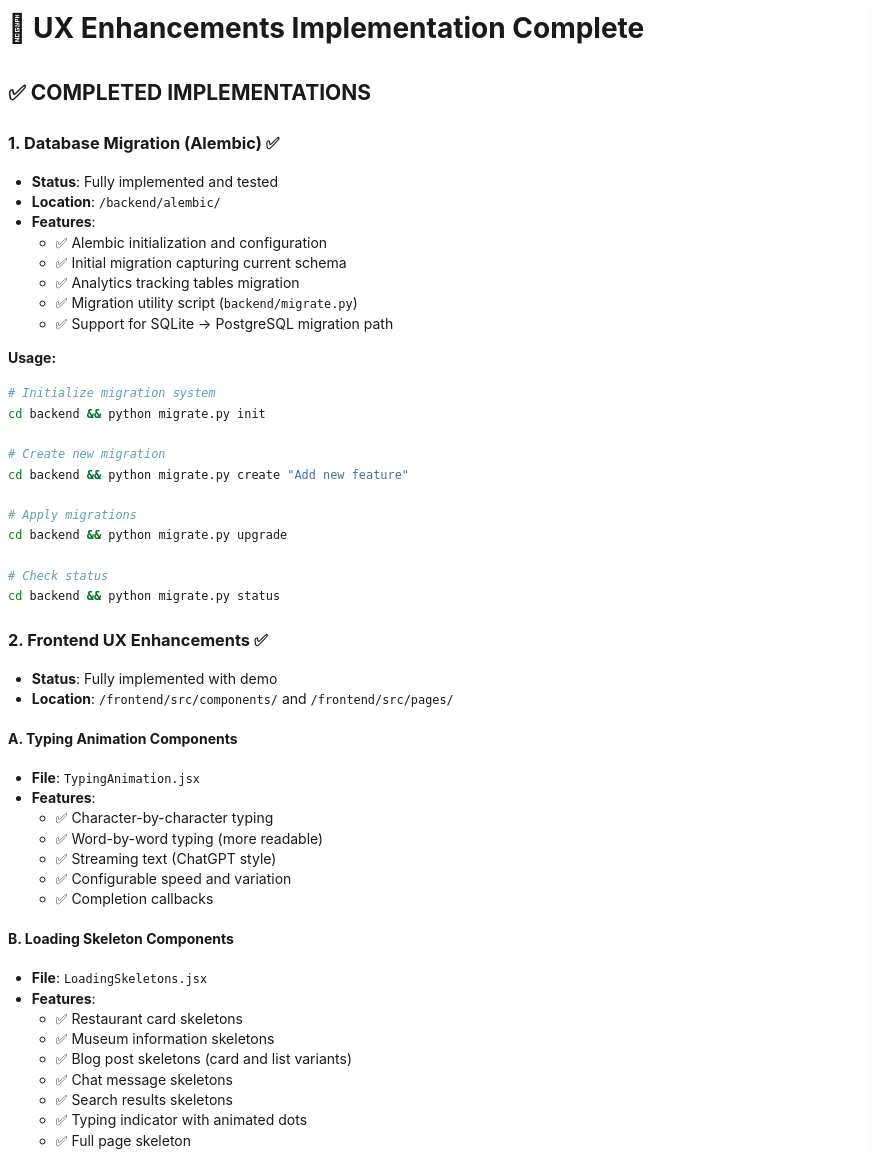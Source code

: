 # 🎨 UX Enhancements Implementation Complete

## ✅ **COMPLETED IMPLEMENTATIONS**

### **1. Database Migration (Alembic) ✅**
- **Status**: Fully implemented and tested
- **Location**: `/backend/alembic/`
- **Features**:
  - ✅ Alembic initialization and configuration
  - ✅ Initial migration capturing current schema
  - ✅ Analytics tracking tables migration
  - ✅ Migration utility script (`backend/migrate.py`)
  - ✅ Support for SQLite → PostgreSQL migration path

**Usage:**
```bash
# Initialize migration system
cd backend && python migrate.py init

# Create new migration
cd backend && python migrate.py create "Add new feature"

# Apply migrations
cd backend && python migrate.py upgrade

# Check status
cd backend && python migrate.py status
```

### **2. Frontend UX Enhancements ✅**
- **Status**: Fully implemented with demo
- **Location**: `/frontend/src/components/` and `/frontend/src/pages/`

#### **A. Typing Animation Components**
- **File**: `TypingAnimation.jsx`
- **Features**:
  - ✅ Character-by-character typing
  - ✅ Word-by-word typing (more readable)
  - ✅ Streaming text (ChatGPT style)
  - ✅ Configurable speed and variation
  - ✅ Completion callbacks

#### **B. Loading Skeleton Components**
- **File**: `LoadingSkeletons.jsx`
- **Features**:
  - ✅ Restaurant card skeletons
  - ✅ Museum information skeletons
  - ✅ Blog post skeletons (card and list variants)
  - ✅ Chat message skeletons
  - ✅ Search results skeletons
  - ✅ Typing indicator with animated dots
  - ✅ Full page skeleton

